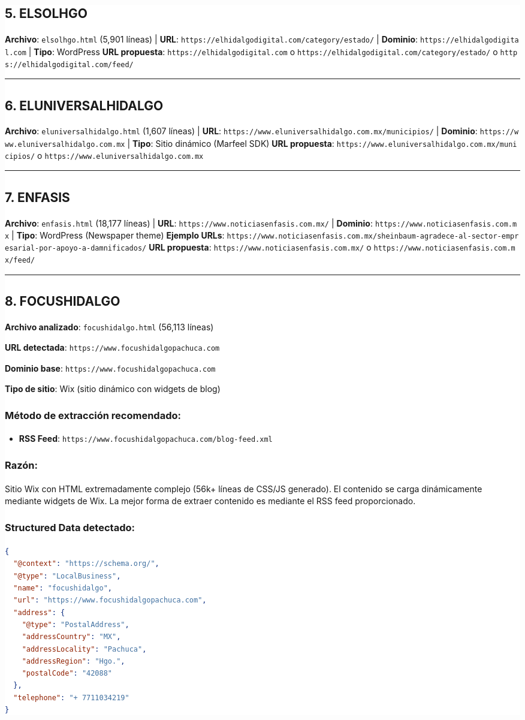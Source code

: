 ## 5. ELSOLHGO

**Archivo**: `elsolhgo.html` (5,901 líneas) | **URL**: `https://elhidalgodigital.com/category/estado/` | **Dominio**: `https://elhidalgodigital.com` | **Tipo**: WordPress
**URL propuesta**: `https://elhidalgodigital.com` o `https://elhidalgodigital.com/category/estado/` o `https://elhidalgodigital.com/feed/`

---

## 6. ELUNIVERSALHIDALGO

**Archivo**: `eluniversalhidalgo.html` (1,607 líneas) | **URL**: `https://www.eluniversalhidalgo.com.mx/municipios/` | **Dominio**: `https://www.eluniversalhidalgo.com.mx` | **Tipo**: Sitio dinámico (Marfeel SDK)
**URL propuesta**: `https://www.eluniversalhidalgo.com.mx/municipios/` o `https://www.eluniversalhidalgo.com.mx`

---

## 7. ENFASIS

**Archivo**: `enfasis.html` (18,177 líneas) | **URL**: `https://www.noticiasenfasis.com.mx/` | **Dominio**: `https://www.noticiasenfasis.com.mx` | **Tipo**: WordPress (Newspaper theme)
**Ejemplo URLs**: `https://www.noticiasenfasis.com.mx/sheinbaum-agradece-al-sector-empresarial-por-apoyo-a-damnificados/`
**URL propuesta**: `https://www.noticiasenfasis.com.mx/` o `https://www.noticiasenfasis.com.mx/feed/`

---

## 8. FOCUSHIDALGO

**Archivo analizado**: `focushidalgo.html` (56,113 líneas)

**URL detectada**: `https://www.focushidalgopachuca.com`

**Dominio base**: `https://www.focushidalgopachuca.com`

**Tipo de sitio**: Wix (sitio dinámico con widgets de blog)

### Método de extracción recomendado:
- **RSS Feed**: `https://www.focushidalgopachuca.com/blog-feed.xml`

### Razón:
Sitio Wix con HTML extremadamente complejo (56k+ líneas de CSS/JS generado). El contenido se carga dinámicamente mediante widgets de Wix. La mejor forma de extraer contenido es mediante el RSS feed proporcionado.

### Structured Data detectado:
```json
{
  "@context": "https://schema.org/",
  "@type": "LocalBusiness",
  "name": "focushidalgo",
  "url": "https://www.focushidalgopachuca.com",
  "address": {
    "@type": "PostalAddress",
    "addressCountry": "MX",
    "addressLocality": "Pachuca",
    "addressRegion": "Hgo.",
    "postalCode": "42088"
  },
  "telephone": "+ 7711034219"
}
```
